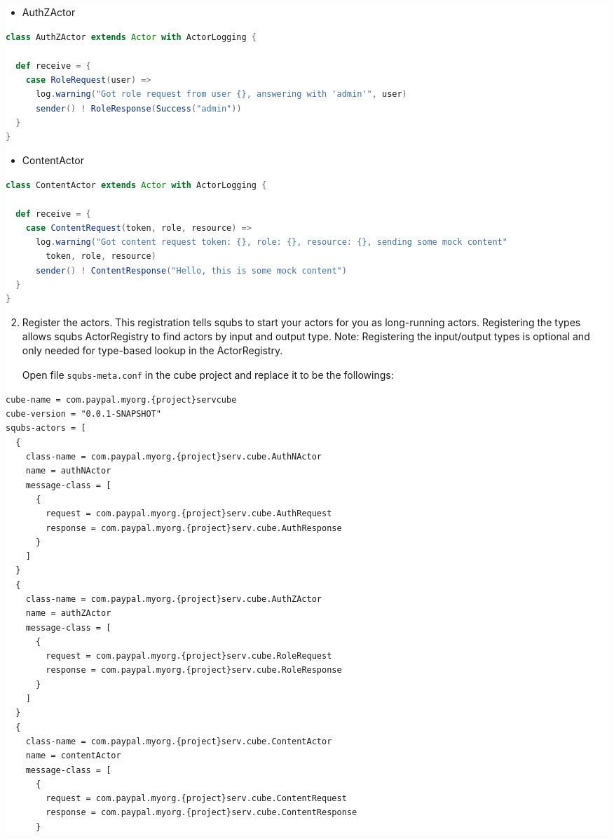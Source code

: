    * AuthZActor
   
   ```scala
   class AuthZActor extends Actor with ActorLogging {

     def receive = {
       case RoleRequest(user) =>
         log.warning("Got role request from user {}, answering with 'admin'", user)
         sender() ! RoleResponse(Success("admin"))
     }
   }
   ```

   * ContentActor
   
   ```scala
   class ContentActor extends Actor with ActorLogging {

     def receive = {
       case ContentRequest(token, role, resource) =>
         log.warning("Got content request token: {}, role: {}, resource: {}, sending some mock content"
           token, role, resource)
         sender() ! ContentResponse("Hello, this is some mock content")
     }
   }
   ```
   
2. Register the actors. This registration tells squbs to start your actors for you as long-running actors. Registering the types allows squbs ActorRegistry to find actors by input and output type. Note: Registering the input/output types is optional and only needed for type-based lookup in the ActorRegistry.

   Open file `squbs-meta.conf` in the cube project and replace it to be the followings:

  ```
  cube-name = com.paypal.myorg.{project}servcube
  cube-version = "0.0.1-SNAPSHOT"
  squbs-actors = [
    {
      class-name = com.paypal.myorg.{project}serv.cube.AuthNActor
      name = authNActor
      message-class = [
        {
          request = com.paypal.myorg.{project}serv.cube.AuthRequest
          response = com.paypal.myorg.{project}serv.cube.AuthResponse
        }
      ]
    }
    {
      class-name = com.paypal.myorg.{project}serv.cube.AuthZActor
      name = authZActor
      message-class = [
        {
          request = com.paypal.myorg.{project}serv.cube.RoleRequest
          response = com.paypal.myorg.{project}serv.cube.RoleResponse
        }
      ]
    }
    {
      class-name = com.paypal.myorg.{project}serv.cube.ContentActor
      name = contentActor
      message-class = [
        {
          request = com.paypal.myorg.{project}serv.cube.ContentRequest
          response = com.paypal.myorg.{project}serv.cube.ContentResponse
        }
  ```